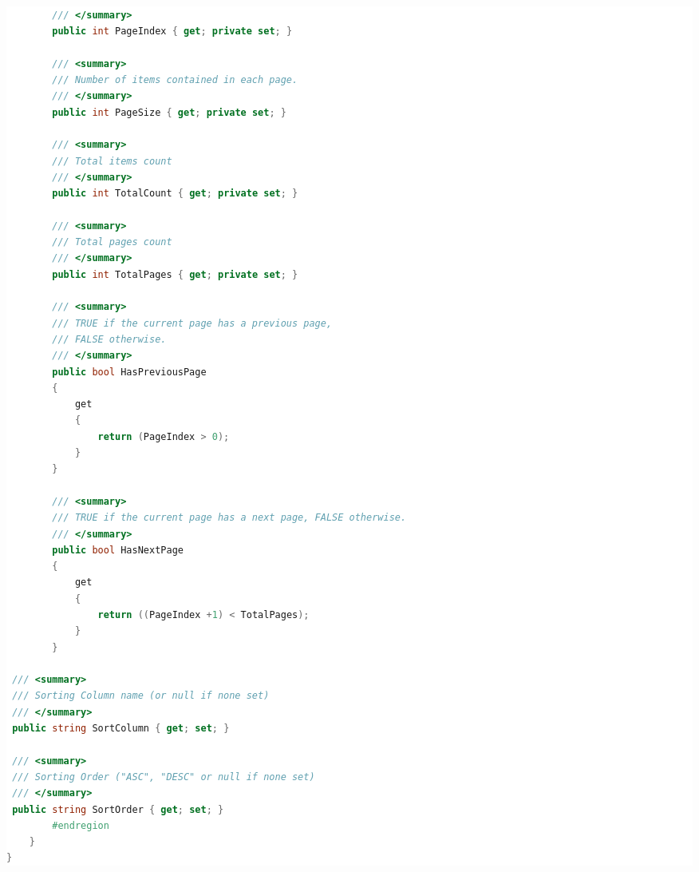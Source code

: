 ```cs
        /// </summary>
        public int PageIndex { get; private set; }

        /// <summary>
        /// Number of items contained in each page.
        /// </summary>
        public int PageSize { get; private set; }

        /// <summary>
        /// Total items count
        /// </summary>
        public int TotalCount { get; private set; }

        /// <summary>
        /// Total pages count
        /// </summary>
        public int TotalPages { get; private set; }

        /// <summary>
        /// TRUE if the current page has a previous page, 
        /// FALSE otherwise.
        /// </summary>
        public bool HasPreviousPage
        {
            get
            {
                return (PageIndex > 0);
            }
        }

        /// <summary>
        /// TRUE if the current page has a next page, FALSE otherwise.
        /// </summary>
        public bool HasNextPage
        {
            get
            {
                return ((PageIndex +1) < TotalPages);
            }
        }

 /// <summary>
 /// Sorting Column name (or null if none set)
 /// </summary>
 public string SortColumn { get; set; }

 /// <summary>
 /// Sorting Order ("ASC", "DESC" or null if none set)
 /// </summary>
 public string SortOrder { get; set; }
        #endregion
    }
}
```
